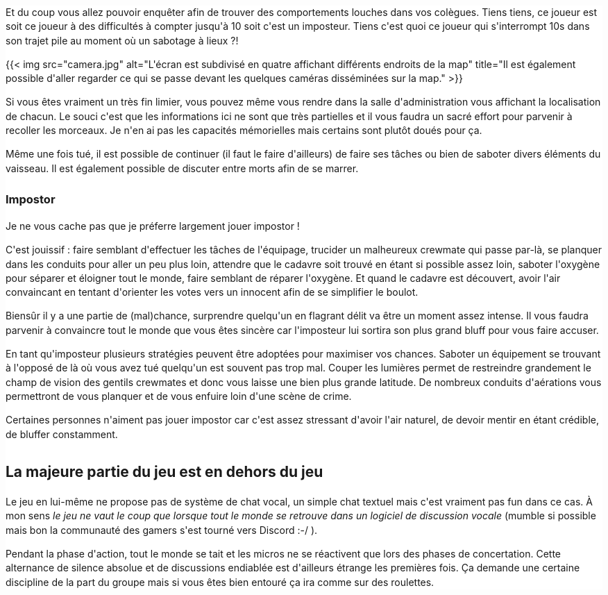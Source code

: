 Et du coup vous allez pouvoir enquêter afin de trouver des comportements louches dans vos colègues.
Tiens tiens, ce joueur est soit ce joueur à des difficultés à compter jusqu'à 10 soit c'est un imposteur.
Tiens c'est quoi ce joueur qui s'interrompt 10s dans son trajet pile au moment où un sabotage à lieux ?!

{{< img src="camera.jpg" alt="L'écran est subdivisé en quatre affichant différents endroits de la map" title="Il est également possible d'aller regarder ce qui se passe devant les quelques caméras disséminées sur la map." >}}

Si vous êtes vraiment un très fin limier, vous pouvez même vous rendre dans la salle d'administration vous affichant la localisation de chacun.
Le souci c'est que les informations ici ne sont que très partielles et il vous faudra un sacré effort pour parvenir à recoller les morceaux.
Je n'en ai pas les capacités mémorielles mais certains sont plutôt doués pour ça.

Même une fois tué, il est possible de continuer (il faut le faire d'ailleurs) de faire ses tâches ou bien de saboter divers éléments du vaisseau.
Il est également possible de discuter entre morts afin de se marrer.

### Impostor
Je ne vous cache pas que je préferre largement jouer impostor !

C'est jouissif : faire semblant d'effectuer les tâches de l'équipage, trucider un malheureux crewmate qui passe par-là, se planquer dans les conduits pour aller un peu plus loin, attendre que le cadavre soit trouvé en étant si possible assez loin, saboter l'oxygène pour séparer et éloigner tout le monde, faire semblant de réparer l'oxygène.
Et quand le cadavre est découvert, avoir l'air convaincant en tentant d'orienter les votes vers un innocent afin de se simplifier le boulot.

Biensûr il y a une partie de (mal)chance, surprendre quelqu'un en flagrant délit va être un moment assez intense.
Il vous faudra parvenir à convaincre tout le monde que vous êtes sincère car l'imposteur lui sortira son plus grand bluff pour vous faire accuser.

En tant qu'imposteur plusieurs stratégies peuvent être adoptées pour maximiser vos chances.
Saboter un équipement se trouvant à l'opposé de là où vous avez tué quelqu'un est souvent pas trop mal.
Couper les lumières permet de restreindre grandement le champ de vision des gentils crewmates et donc vous laisse une bien plus grande latitude.
De nombreux conduits d'aérations vous permettront de vous planquer et de vous enfuire loin d'une scène de crime.

Certaines personnes n'aiment pas jouer impostor car c'est assez stressant d'avoir l'air naturel, de devoir mentir en étant crédible, de bluffer constamment.

## La majeure partie du jeu est en dehors du jeu
Le jeu en lui-même ne propose pas de système de chat vocal, un simple chat textuel mais c'est vraiment pas fun dans ce cas.
À mon sens *le jeu ne vaut le coup que lorsque tout le monde se retrouve dans un logiciel de discussion vocale* (mumble si possible mais bon la communauté des gamers s'est tourné vers Discord :-/ ).

Pendant la phase d'action, tout le monde se tait et les micros ne se réactivent que lors des phases de concertation.
Cette alternance de silence absolue et de discussions endiablée est d'ailleurs étrange les premières fois.
Ça demande une certaine discipline de la part du groupe mais si vous êtes bien entouré ça ira comme sur des roulettes.

